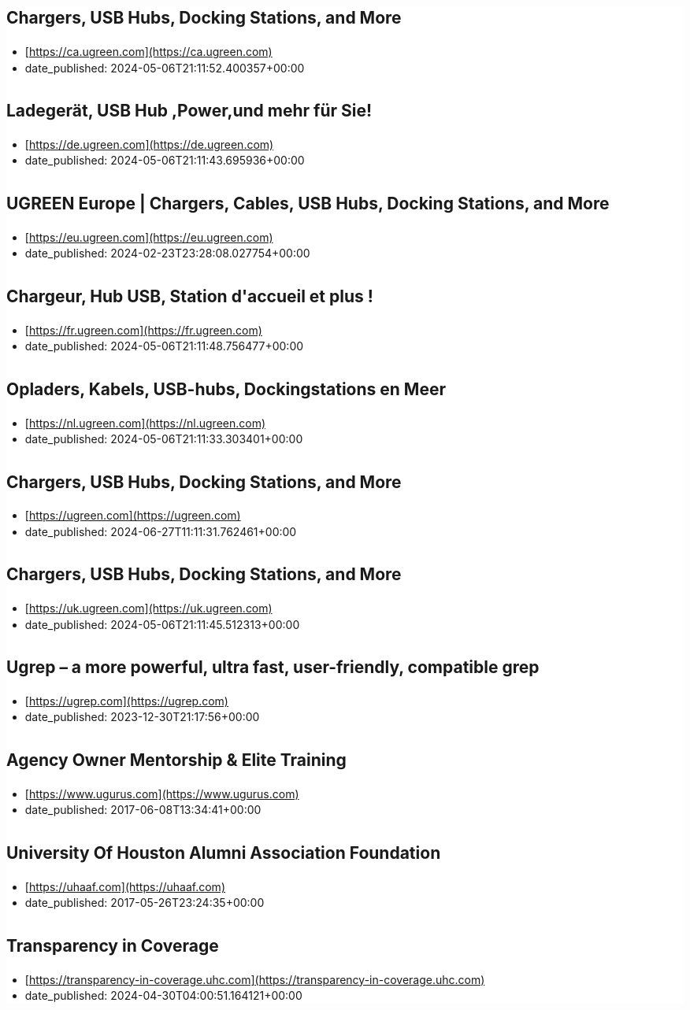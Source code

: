  ## Chargers, USB Hubs, Docking Stations, and More
 - [https://ca.ugreen.com](https://ca.ugreen.com)
 - date_published: 2024-05-06T21:11:52.400357+00:00

 ## Ladegerät, USB Hub ,Power,und mehr für Sie!
 - [https://de.ugreen.com](https://de.ugreen.com)
 - date_published: 2024-05-06T21:11:43.695936+00:00

 ## UGREEN Europe | Chargers, Cables, USB Hubs, Docking Stations, and More
 - [https://eu.ugreen.com](https://eu.ugreen.com)
 - date_published: 2024-02-23T23:28:08.027754+00:00

 ## Chargeur, Hub USB, Station d'accueil et plus !
 - [https://fr.ugreen.com](https://fr.ugreen.com)
 - date_published: 2024-05-06T21:11:48.756477+00:00

 ## Opladers, Kabels, USB-hubs, Dockingstations en Meer
 - [https://nl.ugreen.com](https://nl.ugreen.com)
 - date_published: 2024-05-06T21:11:33.303401+00:00

 ## Chargers, USB Hubs, Docking Stations, and More
 - [https://ugreen.com](https://ugreen.com)
 - date_published: 2024-06-27T11:11:31.762461+00:00

 ## Chargers, USB Hubs, Docking Stations, and More
 - [https://uk.ugreen.com](https://uk.ugreen.com)
 - date_published: 2024-05-06T21:11:45.512313+00:00

 ## Ugrep – a more powerful, ultra fast, user-friendly, compatible grep
 - [https://ugrep.com](https://ugrep.com)
 - date_published: 2023-12-30T21:17:56+00:00

 ## Agency Owner Mentorship & Elite Training
 - [https://www.ugurus.com](https://www.ugurus.com)
 - date_published: 2017-06-08T13:34:41+00:00

 ## University Of Houston Alumni Association Foundation
 - [https://uhaaf.com](https://uhaaf.com)
 - date_published: 2017-05-26T23:24:35+00:00

 ## Transparency in Coverage
 - [https://transparency-in-coverage.uhc.com](https://transparency-in-coverage.uhc.com)
 - date_published: 2024-04-30T04:00:51.164121+00:00
